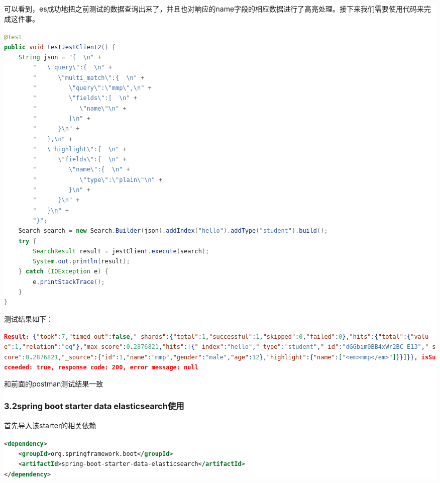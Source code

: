 可以看到，es成功地把之前测试的数据查询出来了，并且也对响应的name字段的相应数据进行了高亮处理。接下来我们需要使用代码来完成这件事。

```java
@Test
public void testJestClient2() {
    String json = "{  \n" +
        "   \"query\":{  \n" +
        "      \"multi_match\":{  \n" +
        "         \"query\":\"mmp\",\n" +
        "         \"fields\":[  \n" +
        "            \"name\"\n" +
        "         ]\n" +
        "      }\n" +
        "   },\n" +
        "   \"highlight\":{  \n" +
        "      \"fields\":{  \n" +
        "         \"name\":{  \n" +
        "            \"type\":\"plain\"\n" +
        "         }\n" +
        "      }\n" +
        "   }\n" +
        "}";
    Search search = new Search.Builder(json).addIndex("hello").addType("student").build();
    try {
        SearchResult result = jestClient.execute(search);
        System.out.println(result);
    } catch (IOException e) {
        e.printStackTrace();
    }
}
```

测试结果如下：

```json
Result: {"took":7,"timed_out":false,"_shards":{"total":1,"successful":1,"skipped":0,"failed":0},"hits":{"total":{"value":1,"relation":"eq"},"max_score":0.2876821,"hits":[{"_index":"hello","_type":"student","_id":"dGGbim0BB4xWr2BC_E13","_score":0.2876821,"_source":{"id":1,"name":"mmp","gender":"male","age":12},"highlight":{"name":["<em>mmp</em>"]}}]}}, isSucceeded: true, response code: 200, error message: null
```

和前面的postman测试结果一致

### 3.2spring boot starter data elasticsearch使用

首先导入该starter的相关依赖

```xml
<dependency>
    <groupId>org.springframework.boot</groupId>
    <artifactId>spring-boot-starter-data-elasticsearch</artifactId>
</dependency>
```
